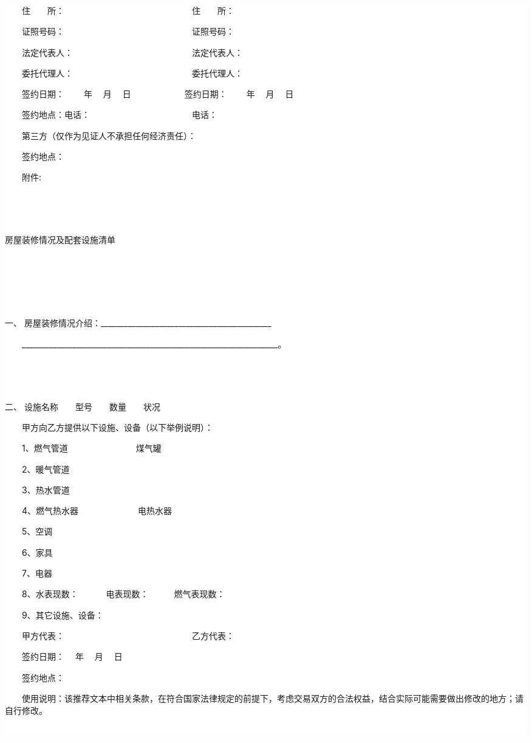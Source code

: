 　　住　　所：　　　　　　　　　　　　　　　住　　所：

　　证照号码：　　　　　　　　　　　　　　　证照号码：

　　法定代表人：　　　　　　　　　　　　　　法定代表人：

　　委托代理人：　　　　　　　　　　　　　　委托代理人：

　　签约日期：　　 年　 月　 日　　　　　　 签约日期：　　 年　 月　 日

　　签约地点：电话：　　　　　　　　　　　　电话：　　

　　第三方（仅作为见证人不承担任何经济责任）：

　　签约地点：　　

　　附件:

　　

　　


 房屋装修情况及配套设施清单
 
　　



　　

　　

一、
房屋装修情况介绍：____________________________________________

　　__________________________________________________________________。

　　

　　

二、
设施名称　　型号　　数量　　状况

　　甲方向乙方提供以下设施、设备（以下举例说明）：

　　1、燃气管道　　　　　　　　煤气罐

　　2、暖气管道

　　3、热水管道

　　4、燃气热水器　　　　　　　电热水器

　　5、空调

　　6、家具

　　7、电器

　　8、水表现数：　　　 电表现数：　　　燃气表现数：

　　9、其它设施、设备：　　

　　甲方代表：　　　　　　　　　　　　　　　乙方代表：

　　签约日期：　 年　 月　 日

　　签约地点：　　

　　使用说明：该推荐文本中相关条款，在符合国家法律规定的前提下，考虑交易双方的合法权益，结合实际可能需要做出修改的地方；请自行修改。

　　